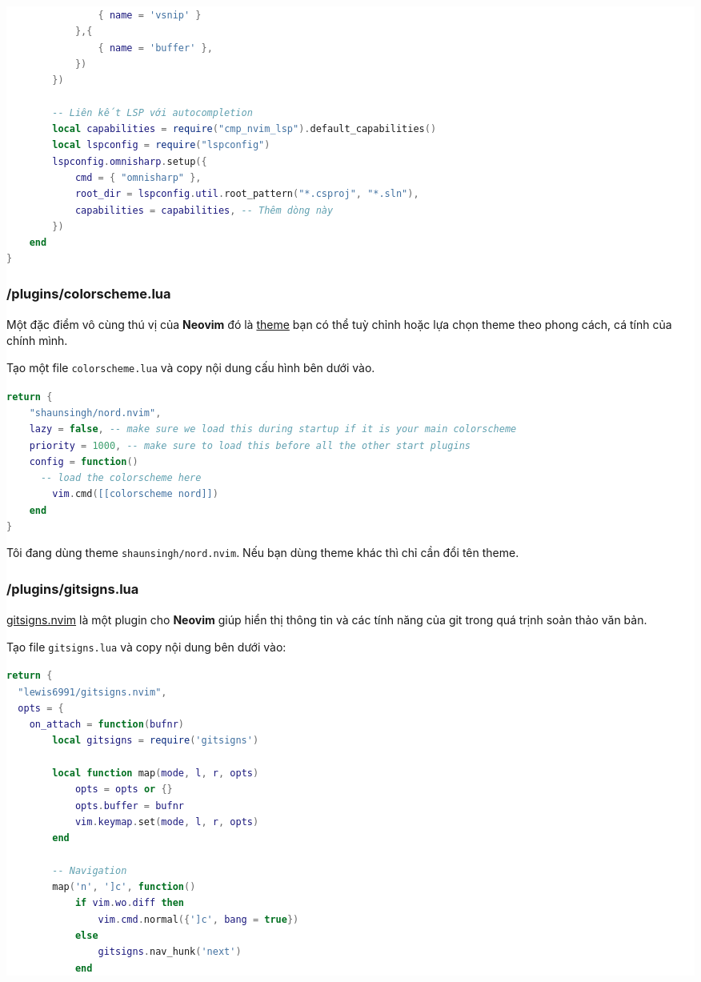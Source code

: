 ```lua
                { name = 'vsnip' }
            },{
                { name = 'buffer' },
            })
        })

        -- Liên kết LSP với autocompletion
        local capabilities = require("cmp_nvim_lsp").default_capabilities()
        local lspconfig = require("lspconfig")
        lspconfig.omnisharp.setup({
            cmd = { "omnisharp" },
            root_dir = lspconfig.util.root_pattern("*.csproj", "*.sln"),
            capabilities = capabilities, -- Thêm dòng này
        })
    end
}
```

### /plugins/colorscheme.lua

Một đặc điểm vô cùng thú vị của **Neovim** đó là [theme](https://dotfyle.com/neovim/colorscheme/trending)  bạn có thể tuỳ chỉnh hoặc lựa chọn theme theo phong cách, cá tính của chính mình.

Tạo một file `colorscheme.lua` và copy nội dung cấu hình bên dưới vào.

```lua
return {
    "shaunsingh/nord.nvim",
    lazy = false, -- make sure we load this during startup if it is your main colorscheme
    priority = 1000, -- make sure to load this before all the other start plugins
    config = function()
      -- load the colorscheme here
        vim.cmd([[colorscheme nord]])
    end
}
```

Tôi đang dùng theme `shaunsingh/nord.nvim`. Nếu bạn dùng theme khác thì chỉ cần đổi tên theme.

### /plugins/gitsigns.lua

[gitsigns.nvim](https://github.com/lewis6991/gitsigns.nvim) là một plugin cho **Neovim** giúp hiển thị thông tin và các tính năng của git trong quá trịnh soản thảo văn bản.

Tạo file `gitsigns.lua` và copy nội dung bên dưới vào:

```lua
return {
  "lewis6991/gitsigns.nvim",
  opts = {
    on_attach = function(bufnr)
        local gitsigns = require('gitsigns')

        local function map(mode, l, r, opts)
            opts = opts or {}
            opts.buffer = bufnr
            vim.keymap.set(mode, l, r, opts)
        end

        -- Navigation
        map('n', ']c', function()
            if vim.wo.diff then
                vim.cmd.normal({']c', bang = true})
            else
                gitsigns.nav_hunk('next')
            end
```